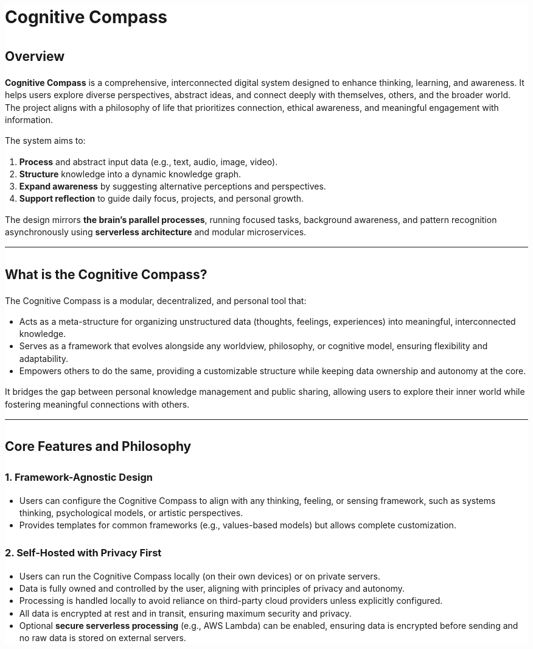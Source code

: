 # Cognitive Compass

## Overview
**Cognitive Compass** is a comprehensive, interconnected digital system designed to enhance thinking, learning, and awareness. It helps users explore diverse perspectives, abstract ideas, and connect deeply with themselves, others, and the broader world. The project aligns with a philosophy of life that prioritizes connection, ethical awareness, and meaningful engagement with information.

The system aims to:
1. **Process** and abstract input data (e.g., text, audio, image, video).
2. **Structure** knowledge into a dynamic knowledge graph.
3. **Expand awareness** by suggesting alternative perceptions and perspectives.
4. **Support reflection** to guide daily focus, projects, and personal growth.

The design mirrors **the brain’s parallel processes**, running focused tasks, background awareness, and pattern recognition asynchronously using **serverless architecture** and modular microservices.

---

## What is the Cognitive Compass?
The Cognitive Compass is a modular, decentralized, and personal tool that:

- Acts as a meta-structure for organizing unstructured data (thoughts, feelings, experiences) into meaningful, interconnected knowledge.
- Serves as a framework that evolves alongside any worldview, philosophy, or cognitive model, ensuring flexibility and adaptability.
- Empowers others to do the same, providing a customizable structure while keeping data ownership and autonomy at the core.

It bridges the gap between personal knowledge management and public sharing, allowing users to explore their inner world while fostering meaningful connections with others.

---

## Core Features and Philosophy

### 1. Framework-Agnostic Design
- Users can configure the Cognitive Compass to align with any thinking, feeling, or sensing framework, such as systems thinking, psychological models, or artistic perspectives.
- Provides templates for common frameworks (e.g., values-based models) but allows complete customization.

### 2. Self-Hosted with Privacy First
- Users can run the Cognitive Compass locally (on their own devices) or on private servers.
- Data is fully owned and controlled by the user, aligning with principles of privacy and autonomy.
- Processing is handled locally to avoid reliance on third-party cloud providers unless explicitly configured.
- All data is encrypted at rest and in transit, ensuring maximum security and privacy.
- Optional **secure serverless processing** (e.g., AWS Lambda) can be enabled, ensuring data is encrypted before sending and no raw data is stored on external servers.
